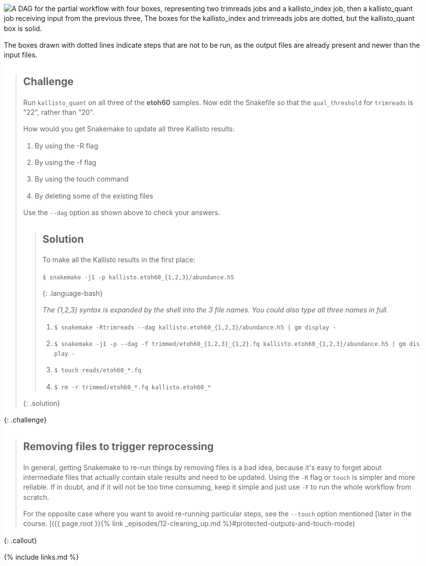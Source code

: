 ![A DAG for the partial workflow with four boxes, representing two trimreads jobs and a
kallisto_index job, then a kallisto_quant job receiving input from the previous three, The boxes
for the kallisto_index and trimreads jobs are dotted, but the kallisto_quant box is solid.
][fig-dag2]

The boxes drawn with dotted lines indicate steps that are not to be run, as the output files are
already present and newer than the input files.

> ## Challenge
>
> Run `kallisto_quant` on all three of the **etoh60** samples. Now edit the Snakefile so that the
> `qual_threshold` for `trimreads` is "22", rather than "20".
>
> How would you get Snakemake to update all three Kallisto results:
>
>   1) By using the -R flag
>
>   2) By using the -f flag
>
>   3) By using the touch command
>
>   4) By deleting some of the existing files
>
> Use the `--dag` option as shown above to check your answers.
>
> > ## Solution
> >
> > To make all the Kallisto results in the first place:
> >
> > ~~~
> > $ snakemake -j1 -p kallisto.etoh60_{1,2,3}/abundance.h5
> > ~~~
> > {: .language-bash}
> >
> > *The {1,2,3} syntax is expanded by the shell into the 3 file names. You could also type all
> > three names in full.*
> >
> > 1) `$ snakemake -Rtrimreads --dag kallisto.etoh60_{1,2,3}/abundance.h5 | gm display -`
> >
> > 2) `$ snakemake -j1 -p --dag -f trimmed/etoh60_{1,2,3}_{1,2}.fq kallisto.etoh60_{1,2,3}/abundance.h5 | gm display -`
> >
> > 3) `$ touch reads/etoh60_*.fq`
> >
> > 4) `$ rm -r trimmed/etoh60_*.fq kallisto.etoh60_*`
> >
> {: .solution}
>
{: .challenge}

> ## Removing files to trigger reprocessing
>
> In general, getting Snakemake to re-run things by removing files is a bad idea, because it's easy
> to forget about intermediate files that actually contain stale results and need to be updated.
> Using the `-R` flag or `touch` is simpler and more reliable. If in doubt, and if it will not be
> too time consuming, keep it simple and just use `-F` to run the whole workflow from scratch.
>
> For the opposite case where you want to avoid re-running particular steps, see the `--touch`
> option mentioned [later in the course.
> ]({{ page.root }}{% link _episodes/12-cleaning_up.md %}#protected-outputs-and-touch-mode)
>
{: .callout}

[fig-dag]: ../fig/dag_1.svg
[fig-dag2]: ../fig/dag_2.png

{% include links.md %}
